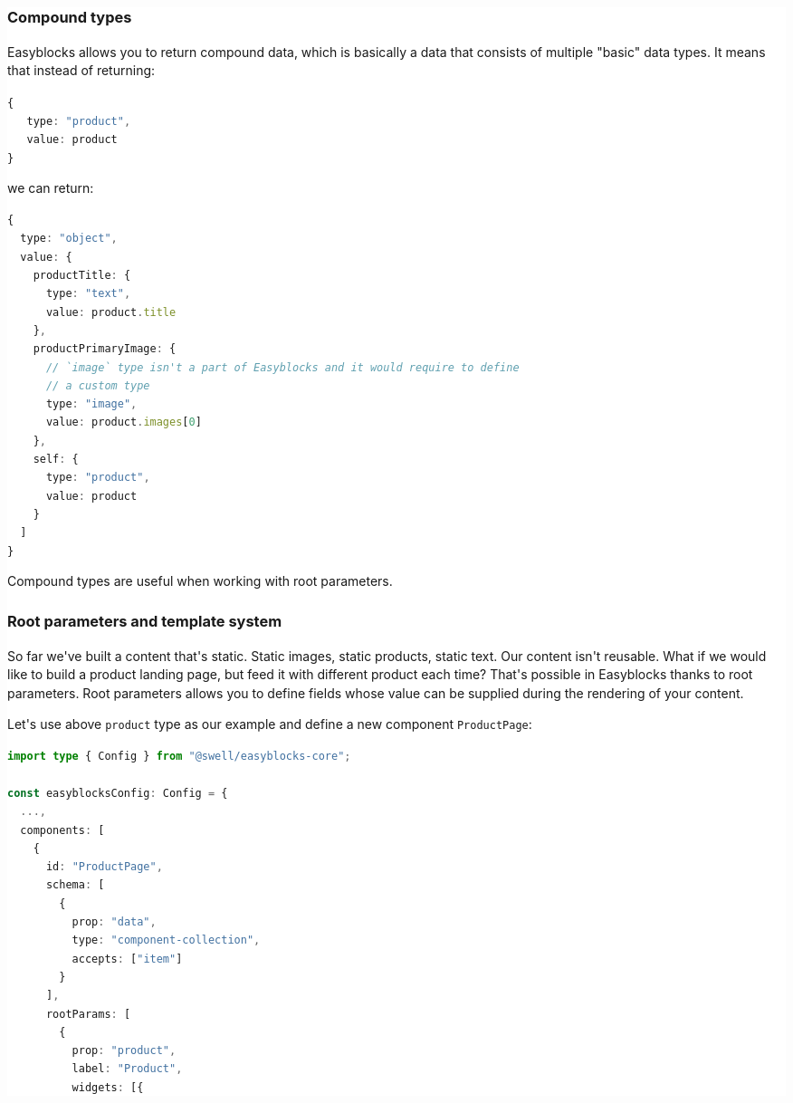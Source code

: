 ### Compound types

Easyblocks allows you to return compound data, which is basically a data that consists of multiple "basic" data types. It means that instead of returning:

```typescript
{
   type: "product",
   value: product
}
```

we can return:

```typescript
{
  type: "object",
  value: {
    productTitle: {
      type: "text",
      value: product.title
    },
    productPrimaryImage: {
      // `image` type isn't a part of Easyblocks and it would require to define
      // a custom type
      type: "image",
      value: product.images[0]
    },
    self: {
      type: "product",
      value: product
    }
  ]
}
```

Compound types are useful when working with root parameters.

### Root parameters and template system

So far we've built a content that's static. Static images, static products, static text. Our content isn't reusable. What if we would like to build a product landing page, but feed it with different product each time? That's possible in Easyblocks thanks to root parameters. Root parameters allows you to define fields whose value can be supplied during the rendering of your content.&#x20;

Let's use above `product` type as our example and define a new component `ProductPage`:

```typescript
import type { Config } from "@swell/easyblocks-core";

const easyblocksConfig: Config = {
  ...,
  components: [
    {
      id: "ProductPage",
      schema: [
        {
          prop: "data",
          type: "component-collection",
          accepts: ["item"]
        }
      ],
      rootParams: [
        {
          prop: "product",
          label: "Product",
          widgets: [{
```